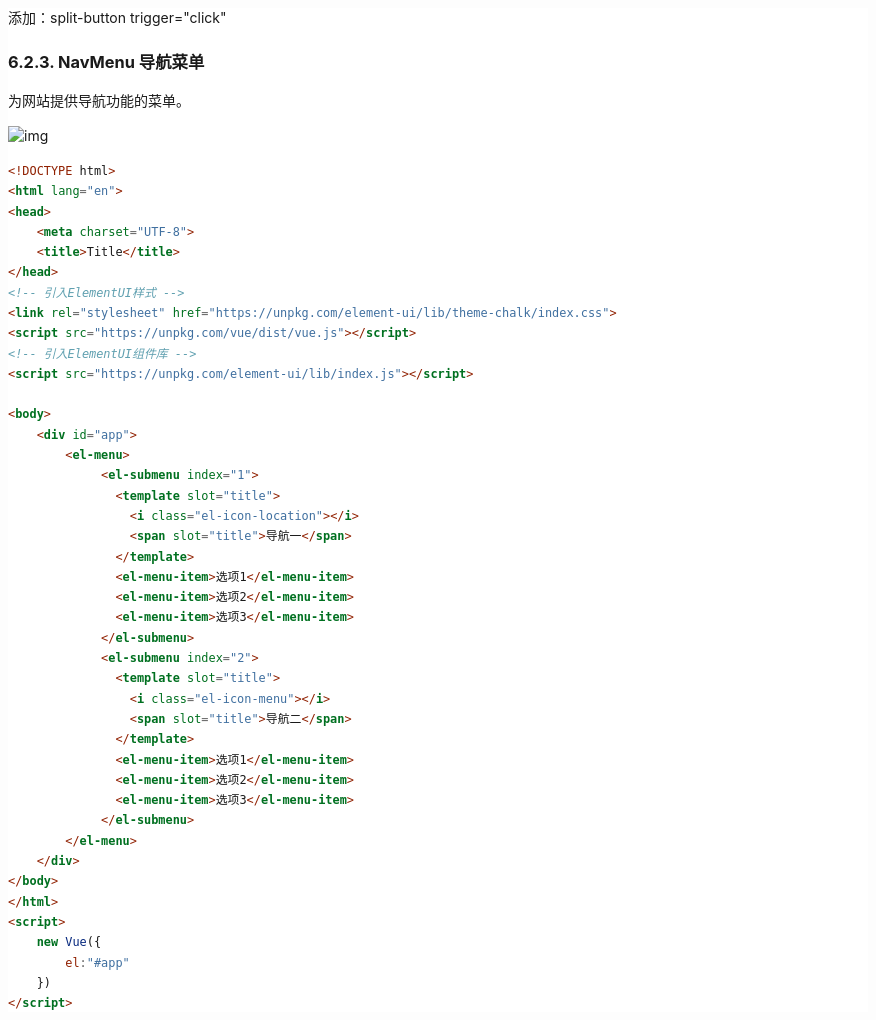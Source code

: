 添加：split-button trigger="click"

### 6.2.3. **NavMenu 导航菜单**

为网站提供导航功能的菜单。

![img](./img/059.png) 

```html
<!DOCTYPE html>
<html lang="en">
<head>
    <meta charset="UTF-8">
    <title>Title</title>
</head>
<!-- 引入ElementUI样式 -->
<link rel="stylesheet" href="https://unpkg.com/element-ui/lib/theme-chalk/index.css">
<script src="https://unpkg.com/vue/dist/vue.js"></script>
<!-- 引入ElementUI组件库 -->
<script src="https://unpkg.com/element-ui/lib/index.js"></script>

<body>
    <div id="app">
        <el-menu>
             <el-submenu index="1">
               <template slot="title">
                 <i class="el-icon-location"></i>
                 <span slot="title">导航一</span>
               </template>
               <el-menu-item>选项1</el-menu-item>
               <el-menu-item>选项2</el-menu-item>
               <el-menu-item>选项3</el-menu-item>
             </el-submenu>
             <el-submenu index="2">
               <template slot="title">
                 <i class="el-icon-menu"></i>
                 <span slot="title">导航二</span>
               </template>
               <el-menu-item>选项1</el-menu-item>
               <el-menu-item>选项2</el-menu-item>
               <el-menu-item>选项3</el-menu-item>
             </el-submenu>
        </el-menu>
    </div>
</body>
</html>
<script>
    new Vue({
        el:"#app"
    })
</script>
```
